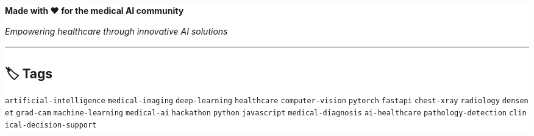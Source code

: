 **Made with ❤️ for the medical AI community**

*Empowering healthcare through innovative AI solutions*

</div>

---

## 🏷️ **Tags**
`artificial-intelligence` `medical-imaging` `deep-learning` `healthcare` `computer-vision` `pytorch` `fastapi` `chest-xray` `radiology` `densenet` `grad-cam` `machine-learning` `medical-ai` `hackathon` `python` `javascript` `medical-diagnosis` `ai-healthcare` `pathology-detection` `clinical-decision-support`
